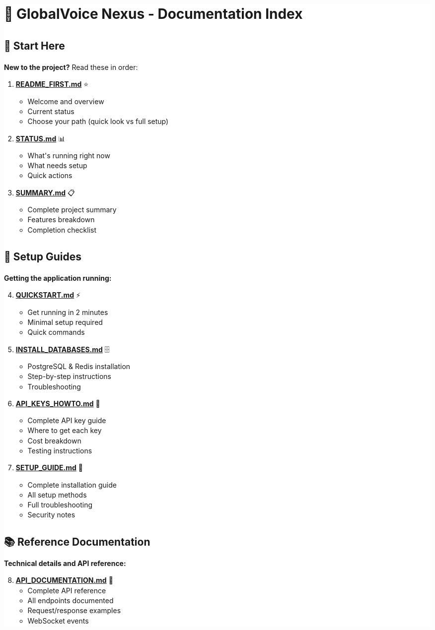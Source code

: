 # 📖 GlobalVoice Nexus - Documentation Index

## 🎯 Start Here

**New to the project?** Read these in order:

1. **[README_FIRST.md](README_FIRST.md)** ⭐
   - Welcome and overview
   - Current status
   - Choose your path (quick look vs full setup)

2. **[STATUS.md](STATUS.md)** 📊
   - What's running right now
   - What needs setup
   - Quick actions

3. **[SUMMARY.md](SUMMARY.md)** 📋
   - Complete project summary
   - Features breakdown
   - Completion checklist

## 🚀 Setup Guides

**Getting the application running:**

4. **[QUICKSTART.md](QUICKSTART.md)** ⚡
   - Get running in 2 minutes
   - Minimal setup required
   - Quick commands

5. **[INSTALL_DATABASES.md](INSTALL_DATABASES.md)** 🗄️
   - PostgreSQL & Redis installation
   - Step-by-step instructions
   - Troubleshooting

6. **[API_KEYS_HOWTO.md](API_KEYS_HOWTO.md)** 🔑
   - Complete API key guide
   - Where to get each key
   - Cost breakdown
   - Testing instructions

7. **[SETUP_GUIDE.md](SETUP_GUIDE.md)** 📖
   - Complete installation guide
   - All setup methods
   - Full troubleshooting
   - Security notes

## 📚 Reference Documentation

**Technical details and API reference:**

8. **[API_DOCUMENTATION.md](API_DOCUMENTATION.md)** 📡
   - Complete API reference
   - All endpoints documented
   - Request/response examples
   - WebSocket events
